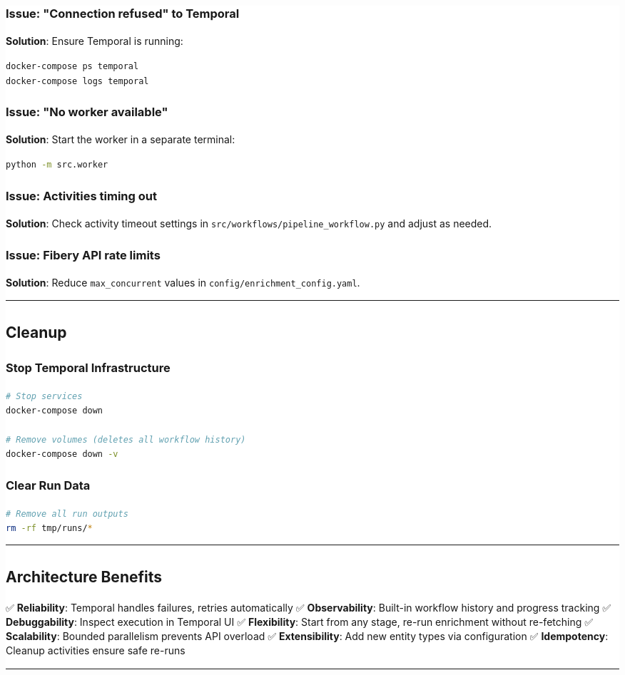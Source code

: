 ### Issue: "Connection refused" to Temporal

**Solution**: Ensure Temporal is running:
```bash
docker-compose ps temporal
docker-compose logs temporal
```

### Issue: "No worker available"

**Solution**: Start the worker in a separate terminal:
```bash
python -m src.worker
```

### Issue: Activities timing out

**Solution**: Check activity timeout settings in `src/workflows/pipeline_workflow.py` and adjust as needed.

### Issue: Fibery API rate limits

**Solution**: Reduce `max_concurrent` values in `config/enrichment_config.yaml`.

---

## Cleanup

### Stop Temporal Infrastructure

```bash
# Stop services
docker-compose down

# Remove volumes (deletes all workflow history)
docker-compose down -v
```

### Clear Run Data

```bash
# Remove all run outputs
rm -rf tmp/runs/*
```

---

## Architecture Benefits

✅ **Reliability**: Temporal handles failures, retries automatically
✅ **Observability**: Built-in workflow history and progress tracking
✅ **Debuggability**: Inspect execution in Temporal UI
✅ **Flexibility**: Start from any stage, re-run enrichment without re-fetching
✅ **Scalability**: Bounded parallelism prevents API overload
✅ **Extensibility**: Add new entity types via configuration
✅ **Idempotency**: Cleanup activities ensure safe re-runs

---
